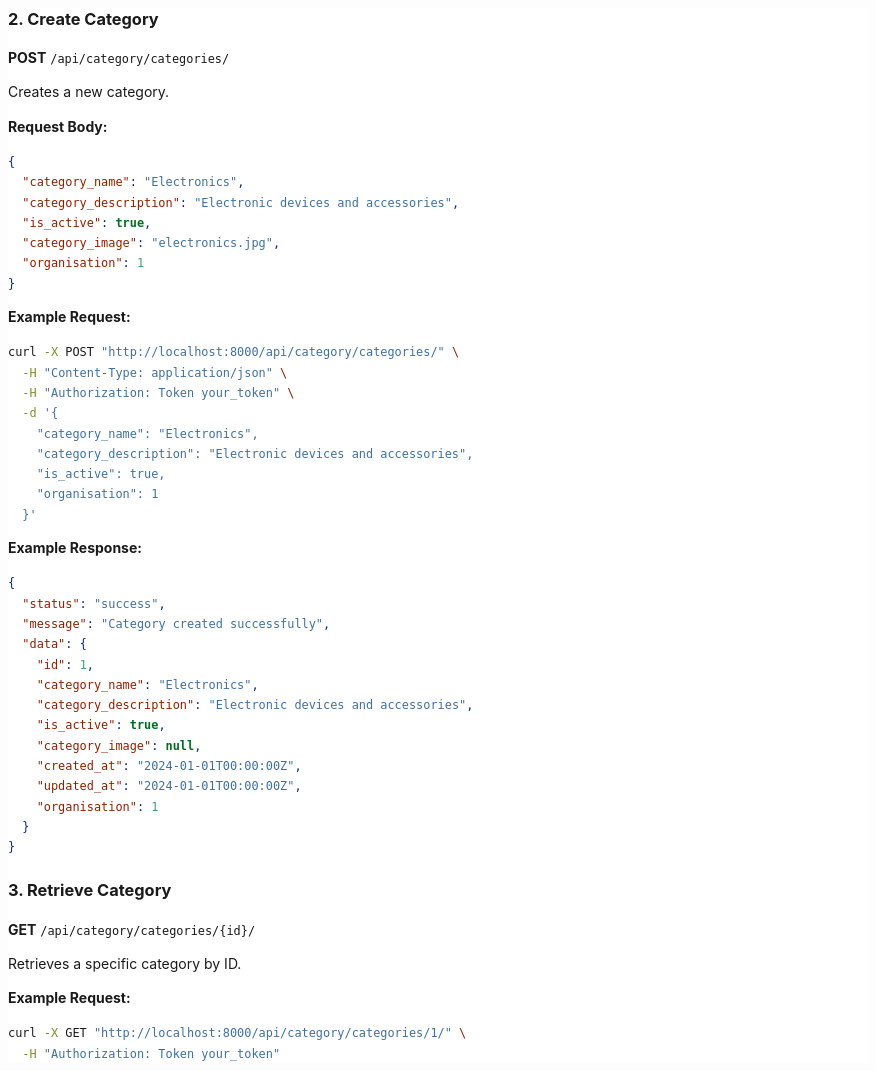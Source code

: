### 2. Create Category

**POST** `/api/category/categories/`

Creates a new category.

**Request Body:**
```json
{
  "category_name": "Electronics",
  "category_description": "Electronic devices and accessories",
  "is_active": true,
  "category_image": "electronics.jpg",
  "organisation": 1
}
```

**Example Request:**
```bash
curl -X POST "http://localhost:8000/api/category/categories/" \
  -H "Content-Type: application/json" \
  -H "Authorization: Token your_token" \
  -d '{
    "category_name": "Electronics",
    "category_description": "Electronic devices and accessories",
    "is_active": true,
    "organisation": 1
  }'
```

**Example Response:**
```json
{
  "status": "success",
  "message": "Category created successfully",
  "data": {
    "id": 1,
    "category_name": "Electronics",
    "category_description": "Electronic devices and accessories",
    "is_active": true,
    "category_image": null,
    "created_at": "2024-01-01T00:00:00Z",
    "updated_at": "2024-01-01T00:00:00Z",
    "organisation": 1
  }
}
```

### 3. Retrieve Category

**GET** `/api/category/categories/{id}/`

Retrieves a specific category by ID.

**Example Request:**
```bash
curl -X GET "http://localhost:8000/api/category/categories/1/" \
  -H "Authorization: Token your_token"
```
